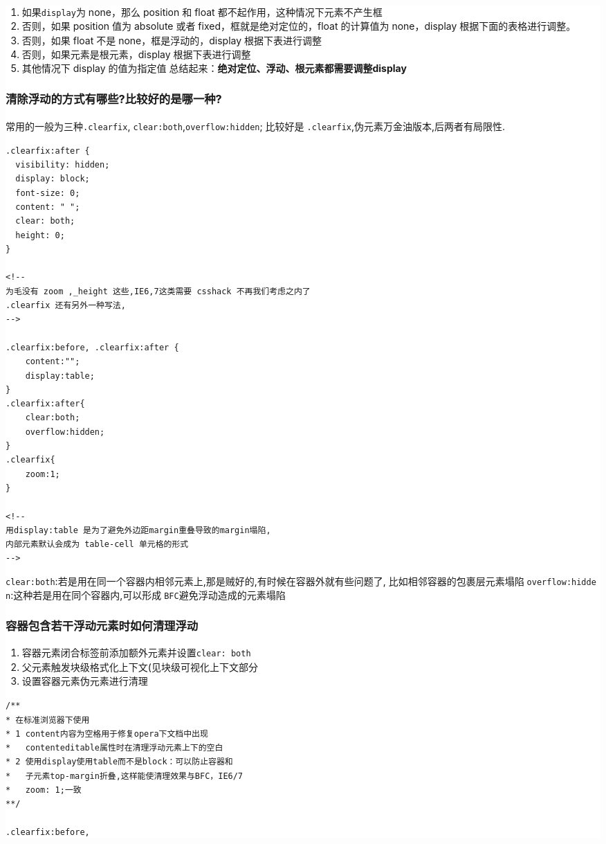 1. 如果`display`为 none，那么 position 和 float 都不起作用，这种情况下元素不产生框
2. 否则，如果 position 值为 absolute 或者 fixed，框就是绝对定位的，float 的计算值为 none，display 根据下面的表格进行调整。
3. 否则，如果 float 不是 none，框是浮动的，display 根据下表进行调整
4. 否则，如果元素是根元素，display 根据下表进行调整
5. 其他情况下 display 的值为指定值 总结起来：**绝对定位、浮动、根元素都需要调整display**



### 清除浮动的方式有哪些?比较好的是哪一种?

常用的一般为三种`.clearfix`, `clear:both`,`overflow:hidden`;
比较好是 `.clearfix`,伪元素万金油版本,后两者有局限性.

```
.clearfix:after {
  visibility: hidden;
  display: block;
  font-size: 0;
  content: " ";
  clear: both;
  height: 0;
}

<!--
为毛没有 zoom ,_height 这些,IE6,7这类需要 csshack 不再我们考虑之内了
.clearfix 还有另外一种写法,
-->

.clearfix:before, .clearfix:after {
    content:"";
    display:table;
}
.clearfix:after{
    clear:both;
    overflow:hidden;
}
.clearfix{
    zoom:1;
}

<!--
用display:table 是为了避免外边距margin重叠导致的margin塌陷,
内部元素默认会成为 table-cell 单元格的形式
-->
```

`clear:both`:若是用在同一个容器内相邻元素上,那是贼好的,有时候在容器外就有些问题了, 比如相邻容器的包裹层元素塌陷
`overflow:hidden`:这种若是用在同个容器内,可以形成 `BFC`避免浮动造成的元素塌陷



### 容器包含若干浮动元素时如何清理浮动

1. 容器元素闭合标签前添加额外元素并设置`clear: both`
2. 父元素触发块级格式化上下文\(见块级可视化上下文部分
3. 设置容器元素伪元素进行清理
```
/**
* 在标准浏览器下使用
* 1 content内容为空格用于修复opera下文档中出现
*   contenteditable属性时在清理浮动元素上下的空白
* 2 使用display使用table而不是block：可以防止容器和
*   子元素top-margin折叠,这样能使清理效果与BFC，IE6/7
*   zoom: 1;一致
**/

.clearfix:before,
```